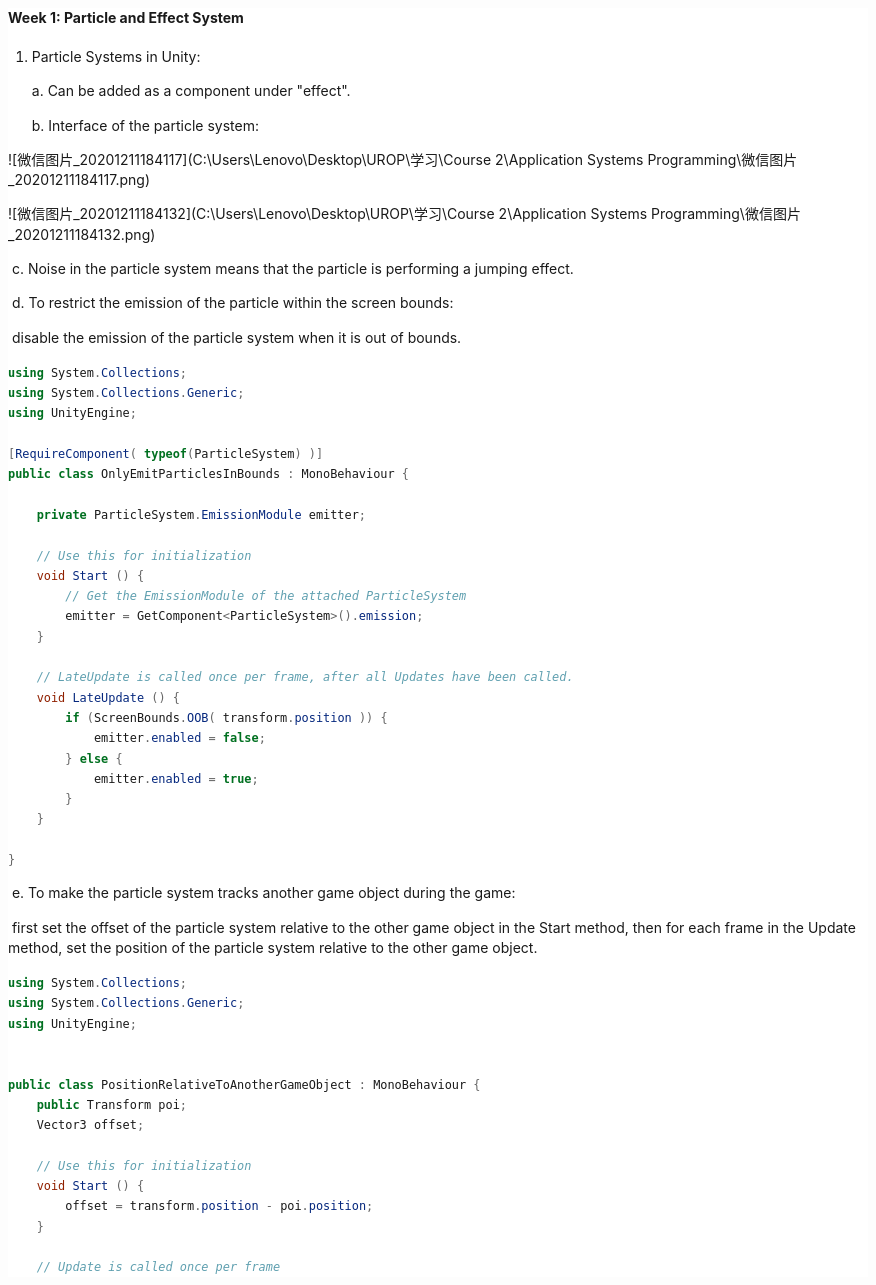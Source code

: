 #### Week 1: Particle and Effect System

1. Particle Systems in Unity:

   a. Can be added as a component under "effect".

   b. Interface of the particle system:

![微信图片_20201211184117](C:\Users\Lenovo\Desktop\UROP\学习\Course 2\Application Systems Programming\微信图片_20201211184117.png)

![微信图片_20201211184132](C:\Users\Lenovo\Desktop\UROP\学习\Course 2\Application Systems Programming\微信图片_20201211184132.png)

​	c. Noise in the particle system means that the particle is performing a jumping effect.

​	d. To restrict the emission of the particle within the screen bounds:

​		disable the emission of the particle system when it is out of bounds.

```c#
using System.Collections;
using System.Collections.Generic;
using UnityEngine;

[RequireComponent( typeof(ParticleSystem) )]
public class OnlyEmitParticlesInBounds : MonoBehaviour {
    
    private ParticleSystem.EmissionModule emitter;

	// Use this for initialization
	void Start () {
        // Get the EmissionModule of the attached ParticleSystem
        emitter = GetComponent<ParticleSystem>().emission;
	}
	
	// LateUpdate is called once per frame, after all Updates have been called.
	void LateUpdate () {
        if (ScreenBounds.OOB( transform.position )) {
            emitter.enabled = false;
        } else {
            emitter.enabled = true;
        }
	}

}
```

​	e. To make the particle system tracks another game object during the game:

​		first set the offset of the particle system relative to the other game object in the Start method, then for each frame in the Update method, set the position of the particle system relative to the other game object.

```c#
using System.Collections;
using System.Collections.Generic;
using UnityEngine;


public class PositionRelativeToAnotherGameObject : MonoBehaviour {
    public Transform poi;
    Vector3 offset;

	// Use this for initialization
	void Start () {
        offset = transform.position - poi.position;
	}
	
	// Update is called once per frame
```